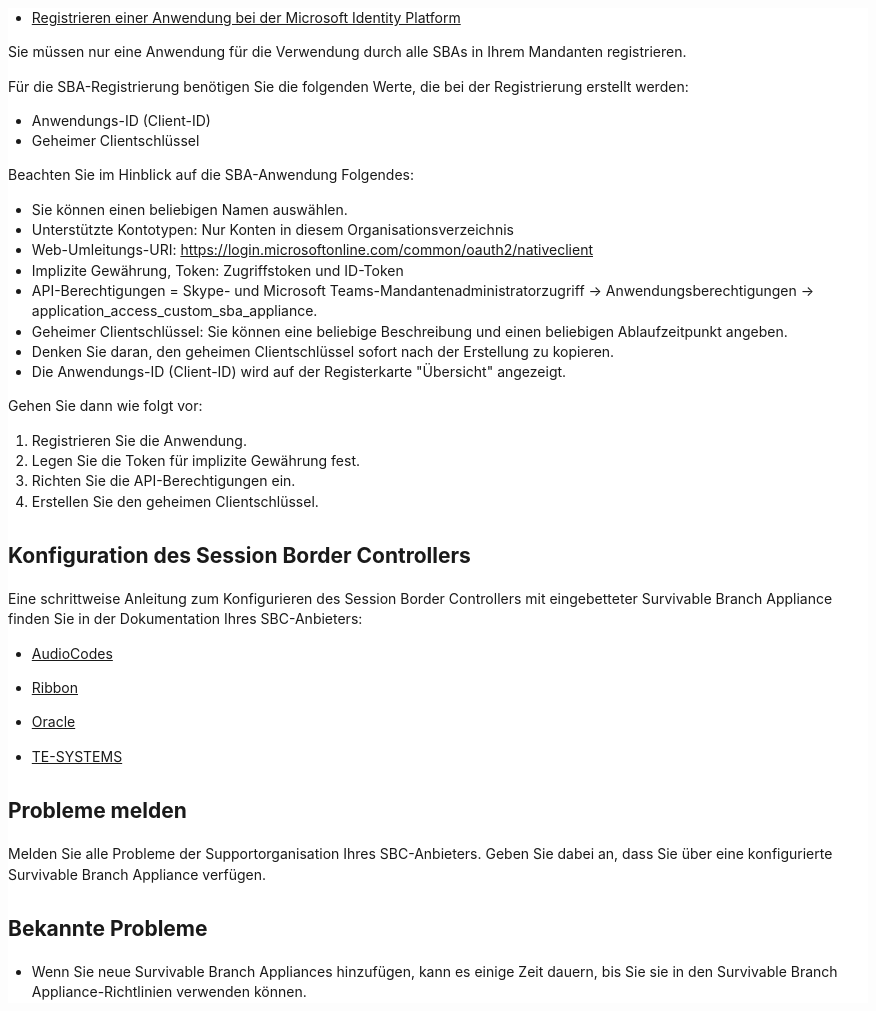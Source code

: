 - [Registrieren einer Anwendung bei der Microsoft Identity Platform](/azure/active-directory/develop/quickstart-register-app)  

Sie müssen nur eine Anwendung für die Verwendung durch alle SBAs in Ihrem Mandanten registrieren. 

Für die SBA-Registrierung benötigen Sie die folgenden Werte, die bei der Registrierung erstellt werden: 

- Anwendungs-ID (Client-ID) 
- Geheimer Clientschlüssel 

Beachten Sie im Hinblick auf die SBA-Anwendung Folgendes: 

- Sie können einen beliebigen Namen auswählen.  
- Unterstützte Kontotypen: Nur Konten in diesem Organisationsverzeichnis 
- Web-Umleitungs-URI: https://login.microsoftonline.com/common/oauth2/nativeclient
- Implizite Gewährung, Token: Zugriffstoken und ID-Token 
- API-Berechtigungen = Skype- und Microsoft Teams-Mandantenadministratorzugriff -> Anwendungsberechtigungen -> application_access_custom_sba_appliance.
- Geheimer Clientschlüssel: Sie können eine beliebige Beschreibung und einen beliebigen Ablaufzeitpunkt angeben. 
- Denken Sie daran, den geheimen Clientschlüssel sofort nach der Erstellung zu kopieren. 
- Die Anwendungs-ID (Client-ID) wird auf der Registerkarte "Übersicht" angezeigt.

Gehen Sie dann wie folgt vor:

1. Registrieren Sie die Anwendung.
2. Legen Sie die Token für implizite Gewährung fest.
3. Richten Sie die API-Berechtigungen ein.
4. Erstellen Sie den geheimen Clientschlüssel.


## <a name="session-border-controller-configuration"></a>Konfiguration des Session Border Controllers 

Eine schrittweise Anleitung zum Konfigurieren des Session Border Controllers mit eingebetteter Survivable Branch Appliance finden Sie in der Dokumentation Ihres SBC-Anbieters: 

- [AudioCodes](https://www.audiocodes.com/solutions-products/products/products-for-microsoft-365/direct-routing-survivable-branch-appliances)

- [Ribbon](https://support.sonus.net/pages/viewpage.action?pageId=248644034)

- [Oracle](https://www.oracle.com/technical-resources/documentation/acme-packet.html#Link-MicrosoftTeams) 

- [TE-SYSTEMS](https://www.anynode.de/microsoft-teams-sba/)

## <a name="reporting-issues"></a>Probleme melden

Melden Sie alle Probleme der Supportorganisation Ihres SBC-Anbieters. Geben Sie dabei an, dass Sie über eine konfigurierte Survivable Branch Appliance verfügen.

## <a name="known-issues"></a>Bekannte Probleme

- Wenn Sie neue Survivable Branch Appliances hinzufügen, kann es einige Zeit dauern, bis Sie sie in den Survivable Branch Appliance-Richtlinien verwenden können.

